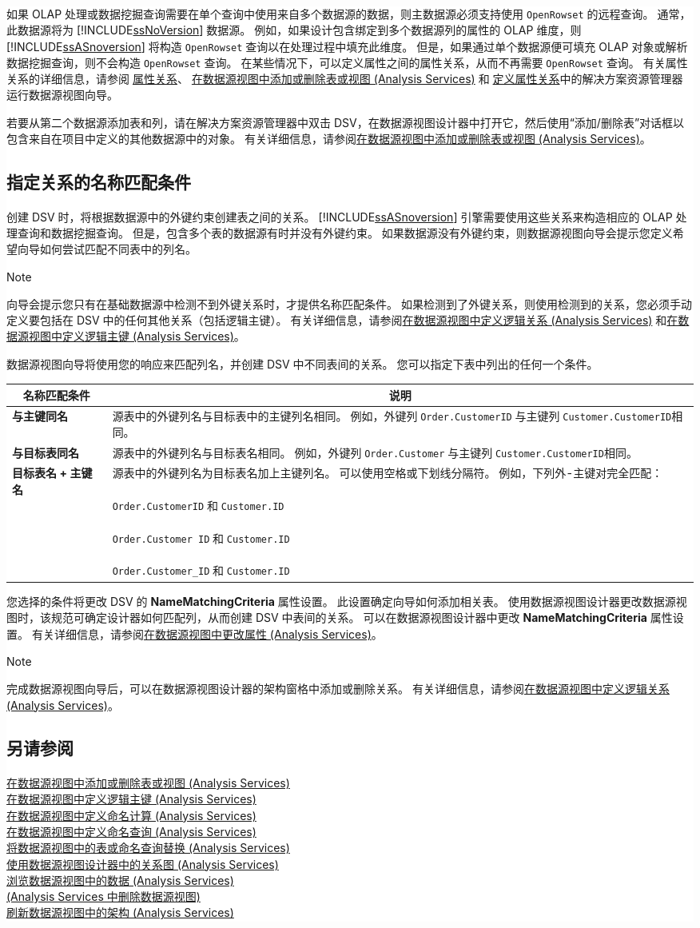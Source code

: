  如果 OLAP 处理或数据挖掘查询需要在单个查询中使用来自多个数据源的数据，则主数据源必须支持使用 `OpenRowset` 的远程查询。 通常，此数据源将为 [!INCLUDE[ssNoVersion](../../includes/ssnoversion-md.md)] 数据源。 例如，如果设计包含绑定到多个数据源列的属性的 OLAP 维度，则 [!INCLUDE[ssASnoversion](../../includes/ssasnoversion-md.md)] 将构造 `OpenRowset` 查询以在处理过程中填充此维度。 但是，如果通过单个数据源便可填充 OLAP 对象或解析数据挖掘查询，则不会构造 `OpenRowset` 查询。 在某些情况下，可以定义属性之间的属性关系，从而不再需要 `OpenRowset` 查询。 有关属性关系的详细信息，请参阅 [属性关系](../multidimensional-models-olap-logical-dimension-objects/attribute-relationships.md)、 [在数据源视图中添加或删除表或视图 (Analysis Services)](adding-or-removing-tables-or-views-in-a-data-source-view-analysis-services.md) 和 [定义属性关系](attribute-relationships-define.md)中的解决方案资源管理器运行数据源视图向导。  
  
 若要从第二个数据源添加表和列，请在解决方案资源管理器中双击 DSV，在数据源视图设计器中打开它，然后使用“添加/删除表”对话框以包含来自在项目中定义的其他数据源中的对象。 有关详细信息，请参阅[在数据源视图中添加或删除表或视图 (Analysis Services)](adding-or-removing-tables-or-views-in-a-data-source-view-analysis-services.md)。  
  
##  <a name="bkmk_NameMatch"></a>指定关系的名称匹配条件  
 创建 DSV 时，将根据数据源中的外键约束创建表之间的关系。 
  [!INCLUDE[ssASnoversion](../../includes/ssasnoversion-md.md)] 引擎需要使用这些关系来构造相应的 OLAP 处理查询和数据挖掘查询。 但是，包含多个表的数据源有时并没有外键约束。 如果数据源没有外键约束，则数据源视图向导会提示您定义希望向导如何尝试匹配不同表中的列名。  
  
> [!NOTE]  
>  向导会提示您只有在基础数据源中检测不到外键关系时，才提供名称匹配条件。 如果检测到了外键关系，则使用检测到的关系，您必须手动定义要包括在 DSV 中的任何其他关系（包括逻辑主键）。 有关详细信息，请参阅[在数据源视图中定义逻辑关系 (Analysis Services)](define-logical-relationships-in-a-data-source-view-analysis-services.md) 和[在数据源视图中定义逻辑主键 (Analysis Services)](define-logical-primary-keys-in-a-data-source-view-analysis-services.md)。  
  
 数据源视图向导将使用您的响应来匹配列名，并创建 DSV 中不同表间的关系。 您可以指定下表中列出的任何一个条件。  
  
|名称匹配条件|说明|  
|----------------------------|-----------------|  
|**与主键同名**|源表中的外键列名与目标表中的主键列名相同。 例如，外键列 `Order.CustomerID` 与主键列 `Customer.CustomerID`相同。|  
|**与目标表同名**|源表中的外键列名与目标表名相同。 例如，外键列 `Order.Customer` 与主键列 `Customer.CustomerID`相同。|  
|**目标表名 + 主键名**|源表中的外键列名为目标表名加上主键列名。 可以使用空格或下划线分隔符。 例如，下列外-主键对完全匹配：<br /><br /> `Order.CustomerID` 和 `Customer.ID`<br /><br /> `Order.Customer ID` 和 `Customer.ID`<br /><br /> `Order.Customer_ID` 和 `Customer.ID`|  
  
 您选择的条件将更改 DSV 的 **NameMatchingCriteria** 属性设置。 此设置确定向导如何添加相关表。 使用数据源视图设计器更改数据源视图时，该规范可确定设计器如何匹配列，从而创建 DSV 中表间的关系。 可以在数据源视图设计器中更改 **NameMatchingCriteria** 属性设置。 有关详细信息，请参阅[在数据源视图中更改属性 (Analysis Services)](change-properties-in-a-data-source-view-analysis-services.md)。  
  
> [!NOTE]  
>  完成数据源视图向导后，可以在数据源视图设计器的架构窗格中添加或删除关系。 有关详细信息，请参阅[在数据源视图中定义逻辑关系 (Analysis Services)](define-logical-relationships-in-a-data-source-view-analysis-services.md)。  
  
## <a name="see-also"></a>另请参阅  
 [在数据源视图中添加或删除表或视图 &#40;Analysis Services&#41;](adding-or-removing-tables-or-views-in-a-data-source-view-analysis-services.md)   
 [在数据源视图中定义逻辑主键 &#40;Analysis Services&#41;](define-logical-primary-keys-in-a-data-source-view-analysis-services.md)   
 [在数据源视图中定义命名计算 &#40;Analysis Services&#41;](define-named-calculations-in-a-data-source-view-analysis-services.md)   
 [在数据源视图中定义命名查询 &#40;Analysis Services&#41;](define-named-queries-in-a-data-source-view-analysis-services.md)   
 [将数据源视图中的表或命名查询替换 &#40;Analysis Services&#41;](replace-a-table-or-a-named-query-in-a-data-source-view-analysis-services.md)   
 [使用数据源视图设计器中的关系图 &#40;Analysis Services&#41;](work-with-diagrams-in-data-source-view-designer-analysis-services.md)   
 [浏览数据源视图中的数据 &#40;Analysis Services&#41;](explore-data-in-a-data-source-view-analysis-services.md)   
 [&#40;Analysis Services 中删除数据源视图&#41;](delete-a-data-source-view-analysis-services.md)   
 [刷新数据源视图中的架构 &#40;Analysis Services&#41;](refresh-the-schema-in-a-data-source-view-analysis-services.md)  
  
  

